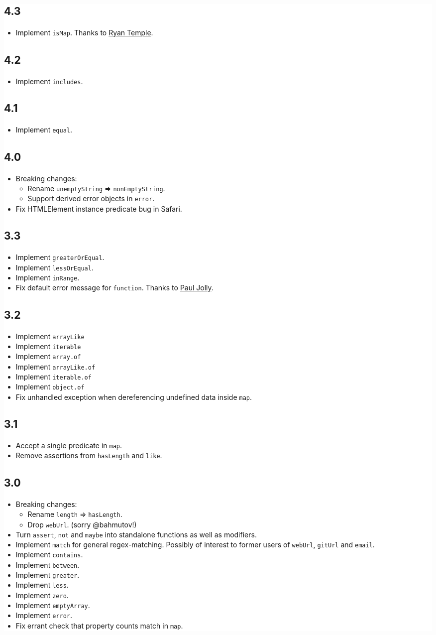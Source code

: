 ## 4.3

-   Implement `isMap`. Thanks to [Ryan Temple][ryantemple].

## 4.2

-   Implement `includes`.

## 4.1

-   Implement `equal`.

## 4.0

-   Breaking changes:
    -   Rename `unemptyString` => `nonEmptyString`.
    -   Support derived error objects in `error`.
-   Fix HTMLElement instance predicate bug in Safari.

## 3.3

-   Implement `greaterOrEqual`.
-   Implement `lessOrEqual`.
-   Implement `inRange`.
-   Fix default error message for `function`. Thanks to [Paul Jolly][myitcv].

## 3.2

-   Implement `arrayLike`
-   Implement `iterable`
-   Implement `array.of`
-   Implement `arrayLike.of`
-   Implement `iterable.of`
-   Implement `object.of`
-   Fix unhandled exception when dereferencing undefined data inside `map`.

## 3.1

-   Accept a single predicate in `map`.
-   Remove assertions from `hasLength` and `like`.

## 3.0

-   Breaking changes:
    -   Rename `length` => `hasLength`.
    -   Drop `webUrl`. (sorry @bahmutov!)
-   Turn `assert`, `not` and `maybe` into standalone functions as well as modifiers.
-   Implement `match` for general regex-matching. Possibly of interest to former users of `webUrl`, `gitUrl` and `email`.
-   Implement `contains`.
-   Implement `between`.
-   Implement `greater`.
-   Implement `less`.
-   Implement `zero`.
-   Implement `emptyArray`.
-   Implement `error`.
-   Fix errant check that property counts match in `map`.


[marcolivier]: https://github.com/ricardmo
[gleb]: https://github.com/bahmutov
[galniv]: https://github.com/galniv
[rodrigo]: https://github.com/roro89
[ialex]: https://github.com/ialex
[clintonskakun]: https://github.com/clintonskakun
[myitcv]: https://github.com/myitcv
[ryantemple]: https://github.com/ryantemple
[gipphe]: https://github.com/Gipphe